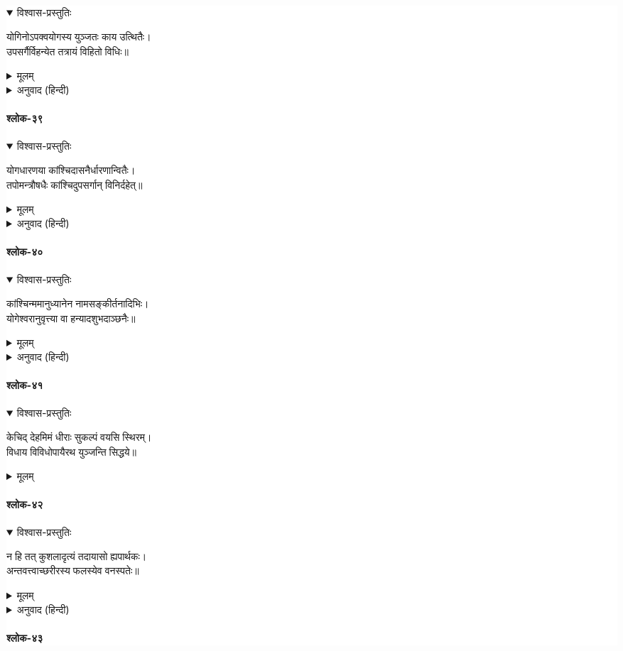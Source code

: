 <details open><summary>विश्वास-प्रस्तुतिः</summary>

योगिनोऽपक्वयोगस्य युञ्जतः काय उत्थितैः।  
उपसर्गैर्विहन्येत तत्रायं विहितो विधिः॥
</details>

<details><summary>मूलम्</summary></details>

<details><summary>अनुवाद (हिन्दी)</summary></details>

#### श्लोक-३९


<details open><summary>विश्वास-प्रस्तुतिः</summary>

योगधारणया कांश्चिदासनैर्धारणान्वितैः।  
तपोमन्त्रौषधैः कांश्चिदुपसर्गान् विनिर्दहेत्॥
</details>

<details><summary>मूलम्</summary></details>

<details><summary>अनुवाद (हिन्दी)</summary></details>

#### श्लोक-४०


<details open><summary>विश्वास-प्रस्तुतिः</summary>

कांश्चिन्ममानुध्यानेन नामसङ्कीर्तनादिभिः।  
योगेश्वरानुवृत्त्या वा हन्यादशुभदाञ्छनैः॥
</details>

<details><summary>मूलम्</summary></details>

<details><summary>अनुवाद (हिन्दी)</summary></details>

#### श्लोक-४१


<details open><summary>विश्वास-प्रस्तुतिः</summary>

केचिद् देहमिमं धीराः सुकल्पं वयसि स्थिरम्।  
विधाय विविधोपायैरथ युञ्जन्ति सिद्धये॥
</details>

<details><summary>मूलम्</summary></details>

#### श्लोक-४२


<details open><summary>विश्वास-प्रस्तुतिः</summary>

न हि तत् कुशलादृत्यं तदायासो ह्यपार्थकः।  
अन्तवत्त्वाच्छरीरस्य फलस्येव वनस्पतेः॥
</details>

<details><summary>मूलम्</summary></details>

<details><summary>अनुवाद (हिन्दी)</summary></details>

#### श्लोक-४३
